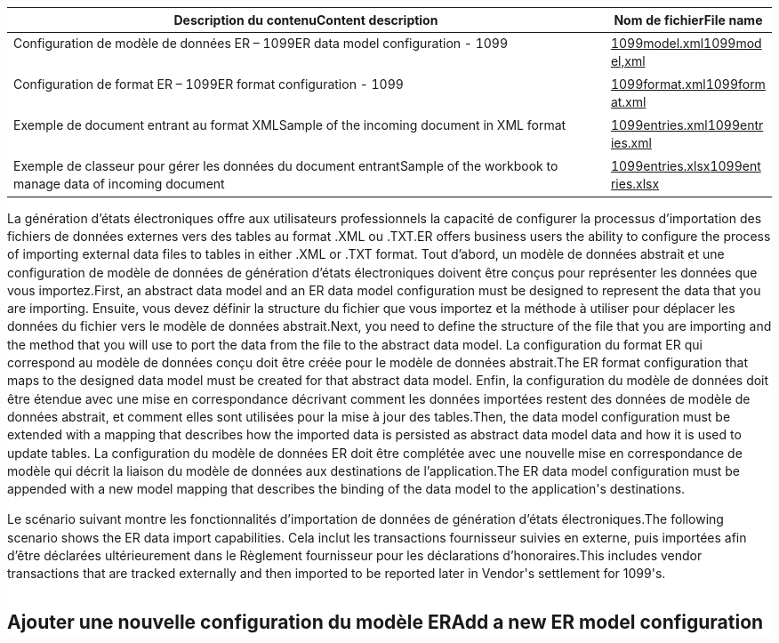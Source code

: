 | <span data-ttu-id="44345-108">Description du contenu</span><span class="sxs-lookup"><span data-stu-id="44345-108">Content description</span></span>                       | <span data-ttu-id="44345-109">Nom de fichier</span><span class="sxs-lookup"><span data-stu-id="44345-109">File name</span></span>                                     |
|-------------------------------------------|-----------------------------------------------|
| <span data-ttu-id="44345-110">Configuration de modèle de données ER – 1099</span><span class="sxs-lookup"><span data-stu-id="44345-110">ER data model configuration - 1099</span></span> | [<span data-ttu-id="44345-111">1099model.xml</span><span class="sxs-lookup"><span data-stu-id="44345-111">1099model,xml</span></span>](https://download.microsoft.com/download/b/d/9/bd9e8373-d558-4ab8-aa9b-31981adc97ea/1099model.xml)                  |
| <span data-ttu-id="44345-112">Configuration de format ER – 1099</span><span class="sxs-lookup"><span data-stu-id="44345-112">ER format configuration - 1099</span></span>    | [<span data-ttu-id="44345-113">1099format.xml</span><span class="sxs-lookup"><span data-stu-id="44345-113">1099format.xml</span></span>](https://download.microsoft.com/download/e/8/7/e87154b0-b53f-431f-8e1e-0b7f7c9805a9/1099format.xml)                  |
| <span data-ttu-id="44345-114">Exemple de document entrant au format XML</span><span class="sxs-lookup"><span data-stu-id="44345-114">Sample of the incoming document in XML format</span></span>                          | [<span data-ttu-id="44345-115">1099entries.xml</span><span class="sxs-lookup"><span data-stu-id="44345-115">1099entries.xml</span></span>](https://download.microsoft.com/download/4/0/3/403a4958-df24-476a-b8b0-6843a9fa7f89/1099entries.xml)        |
| <span data-ttu-id="44345-116">Exemple de classeur pour gérer les données du document entrant</span><span class="sxs-lookup"><span data-stu-id="44345-116">Sample of the workbook to manage data of incoming document</span></span>                          | [<span data-ttu-id="44345-117">1099entries.xlsx</span><span class="sxs-lookup"><span data-stu-id="44345-117">1099entries.xlsx</span></span>](https://download.microsoft.com/download/6/0/0/6001abab-a331-48db-a939-41851fb0f5d0/1099entries.xlsx) |

<span data-ttu-id="44345-118">La génération d’états électroniques offre aux utilisateurs professionnels la capacité de configurer la processus d’importation des fichiers de données externes vers des tables au format .XML ou .TXT.</span><span class="sxs-lookup"><span data-stu-id="44345-118">ER offers business users the ability to configure the process of importing external data files to tables in either .XML or .TXT format.</span></span> <span data-ttu-id="44345-119">Tout d’abord, un modèle de données abstrait et une configuration de modèle de données de génération d’états électroniques doivent être conçus pour représenter les données que vous importez.</span><span class="sxs-lookup"><span data-stu-id="44345-119">First, an abstract data model and an ER data model configuration must be designed to represent the data that you are importing.</span></span> <span data-ttu-id="44345-120">Ensuite, vous devez définir la structure du fichier que vous importez et la méthode à utiliser pour déplacer les données du fichier vers le modèle de données abstrait.</span><span class="sxs-lookup"><span data-stu-id="44345-120">Next, you need to define the structure of the file that you are importing and the method that you will use to port the data from the file to the abstract data model.</span></span> <span data-ttu-id="44345-121">La configuration du format ER qui correspond au modèle de données conçu doit être créée pour le modèle de données abstrait.</span><span class="sxs-lookup"><span data-stu-id="44345-121">The ER format configuration that maps to the designed data model must be created for that abstract data model.</span></span> <span data-ttu-id="44345-122">Enfin, la configuration du modèle de données doit être étendue avec une mise en correspondance décrivant comment les données importées restent des données de modèle de données abstrait, et comment elles sont utilisées pour la mise à jour des tables.</span><span class="sxs-lookup"><span data-stu-id="44345-122">Then, the data model configuration must be extended with a mapping that describes how the imported data is persisted as abstract data model data and how it is used to update tables.</span></span>  <span data-ttu-id="44345-123">La configuration du modèle de données ER doit être complétée avec une nouvelle mise en correspondance de modèle qui décrit la liaison du modèle de données aux destinations de l’application.</span><span class="sxs-lookup"><span data-stu-id="44345-123">The ER data model configuration must be appended with a new model mapping that describes the binding of the data model to the application's destinations.</span></span>  

<span data-ttu-id="44345-124">Le scénario suivant montre les fonctionnalités d’importation de données de génération d’états électroniques.</span><span class="sxs-lookup"><span data-stu-id="44345-124">The following scenario shows the ER data import capabilities.</span></span> <span data-ttu-id="44345-125">Cela inclut les transactions fournisseur suivies en externe, puis importées afin d’être déclarées ultérieurement dans le Règlement fournisseur pour les déclarations d’honoraires.</span><span class="sxs-lookup"><span data-stu-id="44345-125">This includes vendor transactions that are tracked externally and then imported to be reported later in Vendor's settlement for 1099's.</span></span>   

## <a name="add-a-new-er-model-configuration"></a><span data-ttu-id="44345-126">Ajouter une nouvelle configuration du modèle ER</span><span class="sxs-lookup"><span data-stu-id="44345-126">Add a new ER model configuration</span></span>